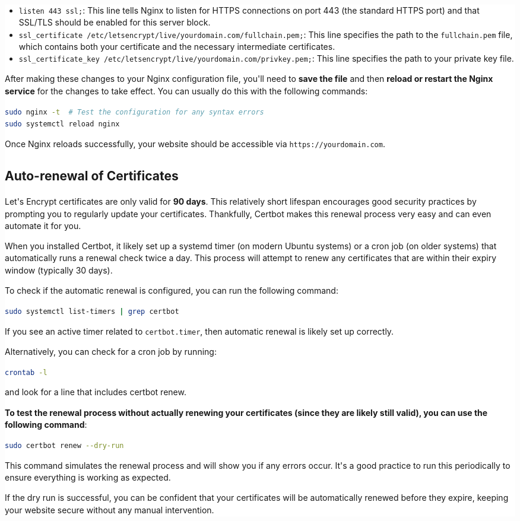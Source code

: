 - `listen 443 ssl;`: This line tells Nginx to listen for HTTPS connections on port 443 (the standard HTTPS port) and that SSL/TLS should be enabled for this server block.
- `ssl_certificate /etc/letsencrypt/live/yourdomain.com/fullchain.pem;`: This line specifies the path to the `fullchain.pem` file, which contains both your certificate and the necessary intermediate certificates.
- `ssl_certificate_key /etc/letsencrypt/live/yourdomain.com/privkey.pem;`: This line specifies the path to your private key file.

After making these changes to your Nginx configuration file, you'll need to **save the file** and then **reload or restart the Nginx service** for the changes to take effect. You can usually do this with the following commands:

```bash
sudo nginx -t  # Test the configuration for any syntax errors
sudo systemctl reload nginx
```

Once Nginx reloads successfully, your website should be accessible via `https://yourdomain.com`.

## Auto-renewal of Certificates

Let's Encrypt certificates are only valid for **90 days**. This relatively short lifespan encourages good security practices by prompting you to regularly update your certificates. Thankfully, Certbot makes this renewal process very easy and can even automate it for you.

When you installed Certbot, it likely set up a systemd timer (on modern Ubuntu systems) or a cron job (on older systems) that automatically runs a renewal check twice a day. This process will attempt to renew any certificates that are within their expiry window (typically 30 days).

To check if the automatic renewal is configured, you can run the following command:

```bash
sudo systemctl list-timers | grep certbot
```

If you see an active timer related to `certbot.timer`, then automatic renewal is likely set up correctly.

Alternatively, you can check for a cron job by running:

```bash
crontab -l
```

and look for a line that includes certbot renew.

**To test the renewal process without actually renewing your certificates (since they are likely still valid), you can use the following command**:

```bash
sudo certbot renew --dry-run
```

This command simulates the renewal process and will show you if any errors occur. It's a good practice to run this periodically to ensure everything is working as expected.

If the dry run is successful, you can be confident that your certificates will be automatically renewed before they expire, keeping your website secure without any manual intervention.
